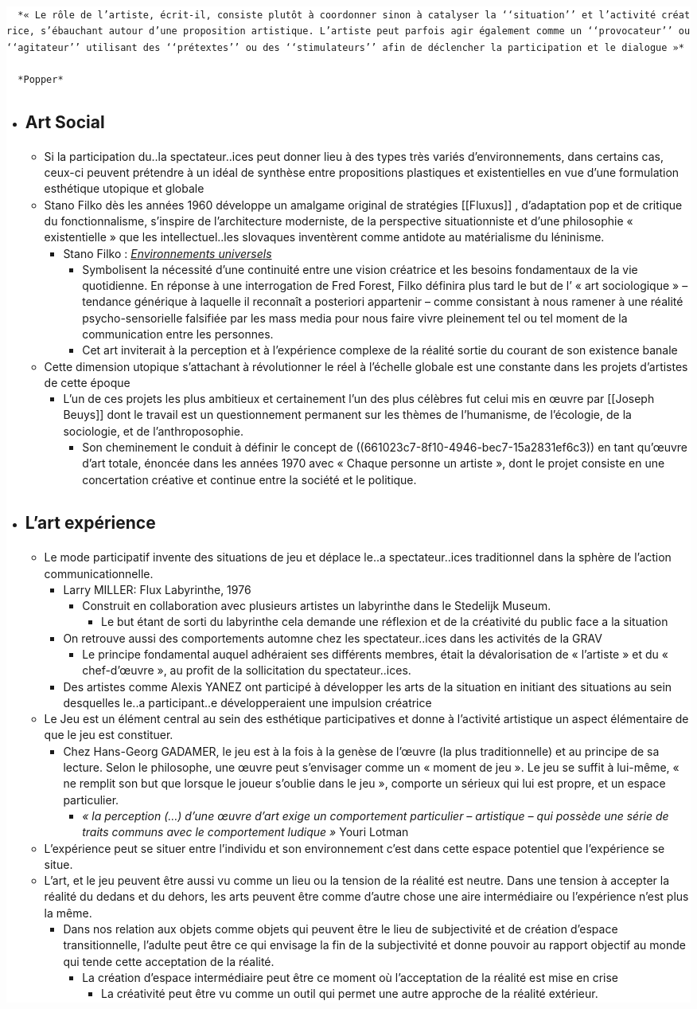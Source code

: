 	  *« Le rôle de l’artiste, écrit-il, consiste plutôt à coordonner sinon à catalyser la ‘‘situation’’ et l’activité créatrice, s’ébauchant autour d’une proposition artistique. L’artiste peut parfois agir également comme un ‘‘provocateur’’ ou ‘‘agitateur’’ utilisant des ‘‘prétextes’’ ou des ‘‘stimulateurs’’ afin de déclencher la participation et le dialogue »*
	  
	  *Popper*
- ## Art Social
	- Si la participation du..la spectateur..ices peut donner lieu à des types très variés d’environnements, dans certains cas, ceux-ci peuvent prétendre à un idéal de synthèse entre propositions plastiques et existentielles en vue d’une formulation esthétique utopique et globale
	- Stano Filko dès les années 1960 développe un amalgame original de stratégies [[Fluxus]] , d’adaptation pop et de critique du fonctionnalisme, s’inspire de l’architecture moderniste, de la perspective situationniste et d’une philosophie « existentielle » que les intellectuel..les slovaques inventèrent comme antidote au matérialisme du léninisme.
		- Stano Filko : [*Environnements universels*](https://old.sng.sk/sk/eshop/411-stano-filko-universal-environment)
			- Symbolisent la nécessité d’une continuité entre une vision créatrice et les besoins fondamentaux de la vie quotidienne. En réponse à une interrogation de Fred Forest, Filko définira plus tard le but de l’ « art sociologique » – tendance générique à laquelle il reconnaît a posteriori appartenir – comme consistant à nous ramener à une réalité psycho-sensorielle falsifiée par les mass media pour nous faire vivre pleinement tel ou tel moment de la communication entre les personnes.
			- Cet art inviterait à la perception et à l’expérience complexe de la réalité sortie du courant de son existence banale
	- Cette dimension utopique s’attachant à révolutionner le réel à l’échelle globale est une constante dans les projets d’artistes de cette époque
		- L’un de ces projets les plus ambitieux et certainement l’un des plus célèbres fut celui mis en œuvre par [[Joseph Beuys]] dont le travail est un questionnement permanent sur les thèmes de l’humanisme, de l’écologie, de la sociologie, et de l’anthroposophie.
			- Son cheminement le conduit à définir le concept de ((661023c7-8f10-4946-bec7-15a2831ef6c3)) en tant qu’œuvre d’art totale, énoncée dans les années 1970 avec « Chaque personne un artiste », dont le projet consiste en une concertation créative et continue entre la société et le politique.
- ## L’art expérience
	- Le mode participatif invente des situations de jeu et déplace le..a spectateur..ices traditionnel dans la sphère de l’action communicationnelle.
		- Larry MILLER: Flux Labyrinthe, 1976
			- Construit en collaboration avec plusieurs artistes un labyrinthe dans le Stedelijk Museum.
				- Le but étant de sorti du labyrinthe cela demande une réflexion et de la créativité du public face a la situation
		- On retrouve aussi des comportements automne chez les spectateur..ices dans les activités de la GRAV
			- Le principe fondamental auquel adhéraient ses différents membres, était la dévalorisation de « l’artiste » et du « chef-d’œuvre », au profit de la sollicitation du spectateur..ices.
		- Des artistes comme Alexis YANEZ ont participé à développer les arts de la situation en initiant des situations au sein desquelles le..a participant..e développeraient une impulsion créatrice
	- Le Jeu est un élément central au sein des esthétique participatives et donne à l’activité artistique un aspect élémentaire de que le jeu est constituer.
		- Chez Hans-Georg GADAMER, le jeu est à la fois à la genèse de l’œuvre (la plus traditionnelle) et au principe de sa lecture. Selon le philosophe, une œuvre peut s’envisager comme un « moment de jeu ». Le jeu se suffit à lui-même, « ne remplit son but que lorsque le joueur s’oublie dans le jeu », comporte un sérieux qui lui est propre, et un espace particulier.
			- *« la perception (…) d’une œuvre d’art exige un comportement particulier – artistique – qui possède une série de traits communs avec le comportement ludique »* Youri Lotman
	- L’expérience peut se situer entre l’individu et son environnement c’est dans cette espace potentiel que l’expérience se situe.
	- L’art, et le jeu peuvent être aussi vu comme un lieu ou la tension de la réalité est neutre. Dans une tension à accepter la réalité du dedans et du dehors, les arts peuvent être comme d’autre chose une aire intermédiaire ou l’expérience n’est plus la même.
		- Dans nos relation aux objets comme objets qui peuvent être le lieu de subjectivité et de création d’espace transitionnelle, l’adulte peut être ce qui envisage la fin de la subjectivité et donne pouvoir au rapport objectif au monde qui tende cette acceptation de la réalité.
			- La création d’espace intermédiaire peut être ce moment où l’acceptation de la réalité est mise en crise
				- La créativité peut être vu comme un outil qui permet une autre approche de la réalité extérieur.